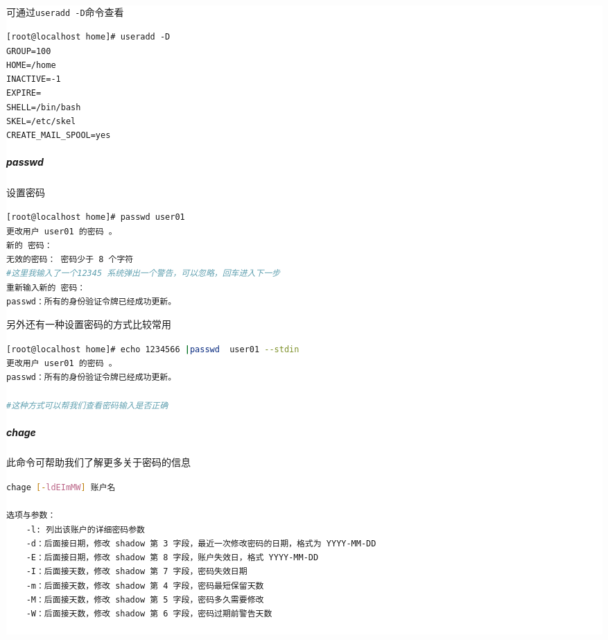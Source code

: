 可通过`useradd -D`命令查看

```
[root@localhost home]# useradd -D
GROUP=100
HOME=/home
INACTIVE=-1
EXPIRE=
SHELL=/bin/bash
SKEL=/etc/skel
CREATE_MAIL_SPOOL=yes
```

##### passwd

设置密码

```sh
[root@localhost home]# passwd user01
更改用户 user01 的密码 。
新的 密码：
无效的密码： 密码少于 8 个字符 
#这里我输入了一个12345 系统弹出一个警告，可以忽略，回车进入下一步
重新输入新的 密码：
passwd：所有的身份验证令牌已经成功更新。
```

另外还有一种设置密码的方式比较常用

```sh
[root@localhost home]# echo 1234566 |passwd  user01 --stdin
更改用户 user01 的密码 。
passwd：所有的身份验证令牌已经成功更新。

#这种方式可以帮我们查看密码输入是否正确
```



##### chage

此命令可帮助我们了解更多关于密码的信息

```bash
chage [-ldEImMW] 账户名

选项与参数：
	-l: 列出该账户的详细密码参数
	-d：后面接日期，修改 shadow 第 3 字段，最近一次修改密码的日期，格式为 YYYY-MM-DD
	-E：后面接日期，修改 shadow 第 8 字段，账户失效日，格式 YYYY-MM-DD
	-I：后面接天数，修改 shadow 第 7 字段，密码失效日期
	-m：后面接天数，修改 shadow 第 4 字段，密码最短保留天数
	-M：后面接天数，修改 shadow 第 5 字段，密码多久需要修改
	-W：后面接天数，修改 shadow 第 6 字段，密码过期前警告天数
 
```
